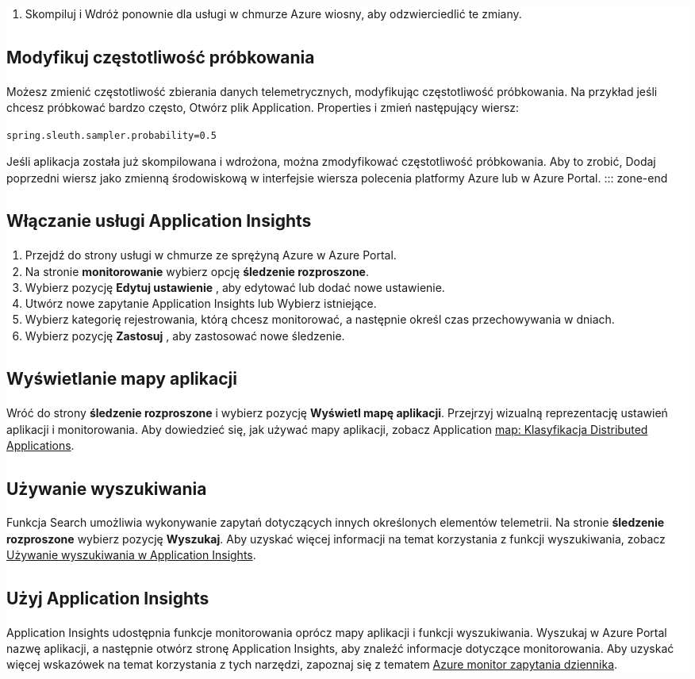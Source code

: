 1. Skompiluj i Wdróż ponownie dla usługi w chmurze Azure wiosny, aby odzwierciedlić te zmiany.

## <a name="modify-the-sample-rate"></a>Modyfikuj częstotliwość próbkowania

Możesz zmienić częstotliwość zbierania danych telemetrycznych, modyfikując częstotliwość próbkowania. Na przykład jeśli chcesz próbkować bardzo często, Otwórz plik Application. Properties i zmień następujący wiersz:

```xml
spring.sleuth.sampler.probability=0.5
```

Jeśli aplikacja została już skompilowana i wdrożona, można zmodyfikować częstotliwość próbkowania. Aby to zrobić, Dodaj poprzedni wiersz jako zmienną środowiskową w interfejsie wiersza polecenia platformy Azure lub w Azure Portal.
::: zone-end

## <a name="enable-application-insights"></a>Włączanie usługi Application Insights

1. Przejdź do strony usługi w chmurze ze sprężyną Azure w Azure Portal.
1. Na stronie **monitorowanie** wybierz opcję **śledzenie rozproszone**.
1. Wybierz pozycję **Edytuj ustawienie** , aby edytować lub dodać nowe ustawienie.
1. Utwórz nowe zapytanie Application Insights lub Wybierz istniejące.
1. Wybierz kategorię rejestrowania, którą chcesz monitorować, a następnie określ czas przechowywania w dniach.
1. Wybierz pozycję **Zastosuj** , aby zastosować nowe śledzenie.

## <a name="view-the-application-map"></a>Wyświetlanie mapy aplikacji

Wróć do strony **śledzenie rozproszone** i wybierz pozycję **Wyświetl mapę aplikacji**. Przejrzyj wizualną reprezentację ustawień aplikacji i monitorowania. Aby dowiedzieć się, jak używać mapy aplikacji, zobacz Application [map: Klasyfikacja Distributed Applications](../azure-monitor/app/app-map.md).

## <a name="use-search"></a>Używanie wyszukiwania

Funkcja Search umożliwia wykonywanie zapytań dotyczących innych określonych elementów telemetrii. Na stronie **śledzenie rozproszone** wybierz pozycję **Wyszukaj**. Aby uzyskać więcej informacji na temat korzystania z funkcji wyszukiwania, zobacz [Używanie wyszukiwania w Application Insights](../azure-monitor/app/diagnostic-search.md).

## <a name="use-application-insights"></a>Użyj Application Insights

Application Insights udostępnia funkcje monitorowania oprócz mapy aplikacji i funkcji wyszukiwania. Wyszukaj w Azure Portal nazwę aplikacji, a następnie otwórz stronę Application Insights, aby znaleźć informacje dotyczące monitorowania. Aby uzyskać więcej wskazówek na temat korzystania z tych narzędzi, zapoznaj się z tematem [Azure monitor zapytania dziennika](/azure/data-explorer/kusto/query/).

